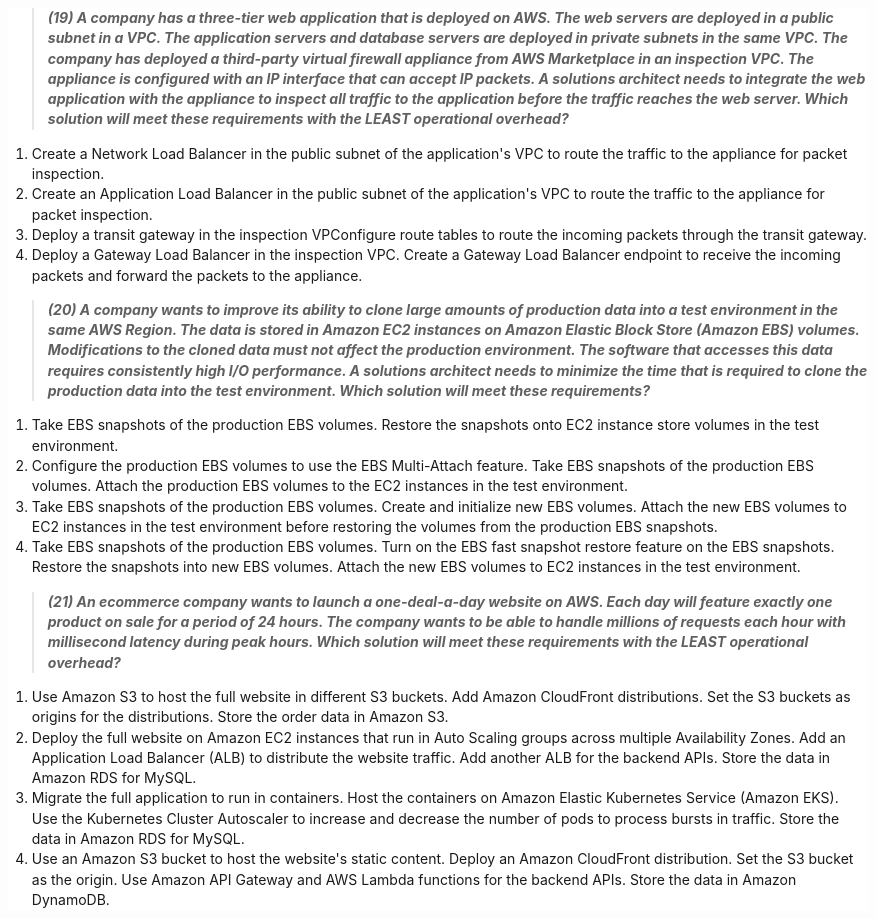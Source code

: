 >***(19) A company has a three-tier web application that is deployed on AWS. The web servers are deployed in a public subnet in a VPC. The application servers and database servers are deployed in private subnets in the same VPC. The company has deployed a third-party virtual firewall appliance from AWS Marketplace in an inspection VPC. The appliance is configured with an IP interface that can accept IP packets.
A solutions architect needs to integrate the web application with the appliance to inspect all traffic to the application before the traffic reaches the web server.
Which solution will meet these requirements with the LEAST operational overhead?***
1. Create a Network Load Balancer in the public subnet of the application's VPC to route the traffic to the appliance for packet inspection.
2. Create an Application Load Balancer in the public subnet of the application's VPC to route the traffic to the appliance for packet inspection.
3. Deploy a transit gateway in the inspection VPConfigure route tables to route the incoming packets through the transit gateway.
4. Deploy a Gateway Load Balancer in the inspection VPC. Create a Gateway Load Balancer endpoint to receive the incoming packets and forward the packets to the appliance.

>***(20) A company wants to improve its ability to clone large amounts of production data into a test environment in the same AWS Region. The data is stored in Amazon EC2 instances on Amazon Elastic Block Store (Amazon EBS) volumes. Modifications to the cloned data must not affect the production environment. The software that accesses this data requires consistently high I/O performance.
A solutions architect needs to minimize the time that is required to clone the production data into the test environment.
Which solution will meet these requirements?***

1. Take EBS snapshots of the production EBS volumes. Restore the snapshots onto EC2 instance store volumes in the test environment.
2. Configure the production EBS volumes to use the EBS Multi-Attach feature. Take EBS snapshots of the production EBS volumes. Attach the production EBS volumes to the EC2 instances in the test environment.
3. Take EBS snapshots of the production EBS volumes. Create and initialize new EBS volumes. Attach the new EBS volumes to EC2 instances in the test environment before restoring the volumes from the production EBS snapshots.
4. Take EBS snapshots of the production EBS volumes. Turn on the EBS fast snapshot restore feature on the EBS snapshots. Restore the snapshots into new EBS volumes. Attach the new EBS volumes to EC2 instances in the test environment.

>***(21) An ecommerce company wants to launch a one-deal-a-day website on AWS. Each day will feature exactly one product on sale for a period of 24 hours. The company wants to be able to handle millions of requests each hour with millisecond latency during peak hours.
Which solution will meet these requirements with the LEAST operational overhead?***

1. Use Amazon S3 to host the full website in different S3 buckets. Add Amazon CloudFront distributions. Set the S3 buckets as origins for the distributions. Store the order data in Amazon S3.
2. Deploy the full website on Amazon EC2 instances that run in Auto Scaling groups across multiple Availability Zones. Add an Application Load Balancer (ALB) to distribute the website traffic. Add another ALB for the backend APIs. Store the data in Amazon RDS for MySQL.
3. Migrate the full application to run in containers. Host the containers on Amazon Elastic Kubernetes Service (Amazon EKS). Use the Kubernetes Cluster Autoscaler to increase and decrease the number of pods to process bursts in traffic. Store the data in Amazon RDS for MySQL.
4. Use an Amazon S3 bucket to host the website's static content. Deploy an Amazon CloudFront distribution. Set the S3 bucket as the origin. Use Amazon API Gateway and AWS Lambda functions for the backend APIs. Store the data in Amazon DynamoDB.
